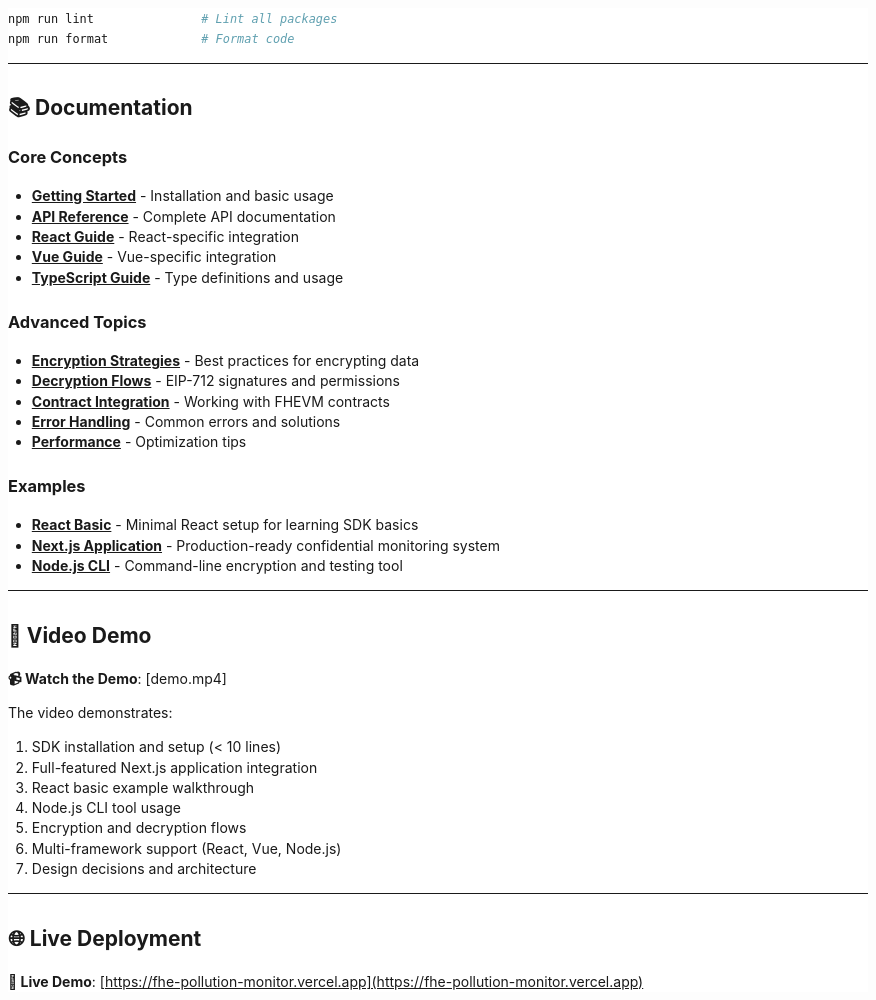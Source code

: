 ```bash
npm run lint               # Lint all packages
npm run format             # Format code
```

---

## 📚 Documentation

### Core Concepts

- **[Getting Started](./docs/getting-started.md)** - Installation and basic usage
- **[API Reference](./docs/api-reference.md)** - Complete API documentation
- **[React Guide](./docs/react-guide.md)** - React-specific integration
- **[Vue Guide](./docs/vue-guide.md)** - Vue-specific integration
- **[TypeScript Guide](./docs/typescript-guide.md)** - Type definitions and usage

### Advanced Topics

- **[Encryption Strategies](./docs/encryption.md)** - Best practices for encrypting data
- **[Decryption Flows](./docs/decryption.md)** - EIP-712 signatures and permissions
- **[Contract Integration](./docs/contracts.md)** - Working with FHEVM contracts
- **[Error Handling](./docs/errors.md)** - Common errors and solutions
- **[Performance](./docs/performance.md)** - Optimization tips

### Examples

- **[React Basic](./examples/react-basic/)** - Minimal React setup for learning SDK basics
- **[Next.js Application](./examples/nextjs-pollution-monitor/)** - Production-ready confidential monitoring system
- **[Node.js CLI](./examples/node-cli/)** - Command-line encryption and testing tool

---

## 🎥 Video Demo

**📹 Watch the Demo**: [demo.mp4]

The video demonstrates:
1. SDK installation and setup (< 10 lines)
2. Full-featured Next.js application integration
3. React basic example walkthrough
4. Node.js CLI tool usage
5. Encryption and decryption flows
6. Multi-framework support (React, Vue, Node.js)
7. Design decisions and architecture

---

## 🌐 Live Deployment

**🚀 Live Demo**: [https://fhe-pollution-monitor.vercel.app](https://fhe-pollution-monitor.vercel.app)
